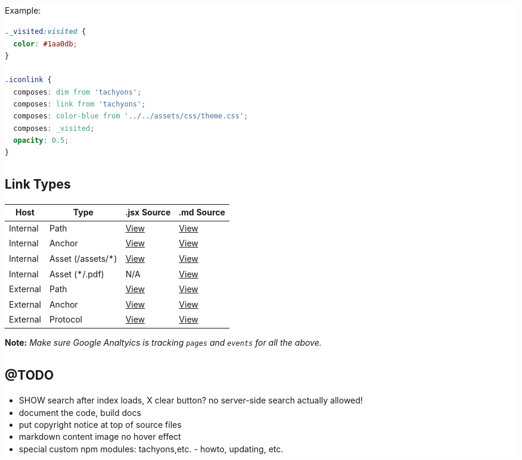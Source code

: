   Example:
  ```css
  ._visited:visited {
    color: #1aa0db;
  }

  .iconlink {
    composes: dim from 'tachyons';
    composes: link from 'tachyons';
    composes: color-blue from '../../assets/css/theme.css';
    composes: _visited;
    opacity: 0.5;
  }
  ```


## Link Types

| Host     | Type              | .jsx Source    | .md Source     |
| -------- | ----------------- | -------------- | -------------- |
| Internal | Path              | [View][link1]  | [View][link7]  |
| Internal | Anchor            | [View][link2]  | [View][link8]  |
| Internal | Asset (/assets/*) | [View][link3]  | [View][link9]  |
| Internal | Asset (*/.pdf)    | N/A            | [View][link13] |
| External | Path              | [View][link4]  | [View][link10] |
| External | Anchor            | [View][link5]  | [View][link11] |
| External | Protocol          | [View][link6]  | [View][link12] |

[link1]: https://github.com/numenta/numenta-web/blob/master/numenta.com/pages/open-source-community/_Section.jsx#L58
[link2]: https://github.com/numenta/numenta-web/blob/master/numenta.com/pages/applications/_Section.jsx#L178
[link3]: https://github.com/numenta/numenta-web/blob/master/numenta.com/pages/applications/_Section.jsx#L248
[link4]: https://github.com/numenta/numenta-web/blob/master/numenta.com/pages/applications/_Section.jsx#L207
[link5]: https://github.com/numenta/numenta-web/blob/master/numenta.com/pages/applications/_Section.jsx#L213
[link6]: https://github.com/numenta/numenta-web/blob/master/numenta.com/pages/partners/_Section.jsx#L48
[link7]: https://github.com/numenta/numenta-web/blob/master/numenta.com/pages/blog/2016/02/11/numenta-anomaly-benchmark-contest-ieee-wcci-2016.md
[link8]: https://github.com/numenta/numenta-web/blob/master/numenta.com/pages/blog/2016/06/16/can-neuroscientists-understand-the-brain.md
[link9]: https://github.com/numenta/numenta-web/blob/master/numenta.com/pages/blog/2014/08/18/progress-at-numenta.md
[link10]: https://github.com/numenta/numenta-web/blob/master/numenta.com/pages/blog/2014/09/17/increasing-research-transparency.md
[link11]: https://github.com/numenta/numenta-web/blob/master/numenta.com/pages/blog/2013/02/11/super-bowl-neuroscience.md
[link12]: https://github.com/numenta/numenta-web/blob/master/numenta.com/pages/blog/2016/02/11/numenta-anomaly-benchmark-contest-ieee-wcci-2016.md#numenta-anomaly-benchmark-nab-competition
[link13]: https://github.com/numenta/numenta-web/blob/master/numenta.com/pages/blog/2016/03/30/numenta-at-computational-and-systems-neuroscience-conference.md

**Note:** *Make sure Google Analtyics is tracking `pages` and `events` for all
  the above.*


## @TODO

* SHOW search after index loads, X clear button? no server-side search actually allowed!
* document the code, build docs
* put copyright notice at top of source files
* markdown content image no hover effect
* special custom npm modules: tachyons,etc. - howto, updating, etc.
